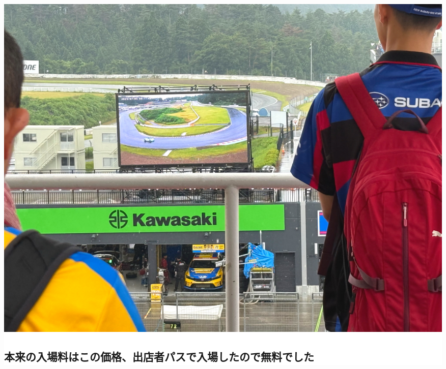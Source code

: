 <a href="20250707_014.JPG" target="_blank"><img src="20250707_014.JPG" alt="サンプル画像" width="900" /></a>
    
<h2><span class="yellow">本来の入場料はこの価格、出店者パスで入場したので無料でした</span></h2>